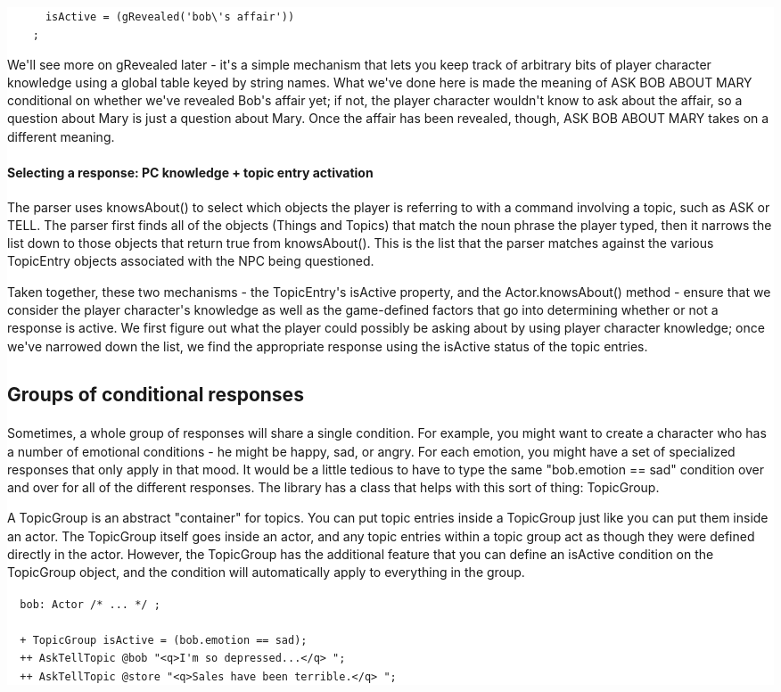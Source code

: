           isActive = (gRevealed('bob\'s affair'))
        ;

  We'll see more on gRevealed later - it's a simple mechanism that lets
  you keep track of arbitrary bits of player character knowledge using a
  global table keyed by string names. What we've done here is made the
  meaning of ASK BOB ABOUT MARY conditional on whether we've revealed
  Bob's affair yet; if not, the player character wouldn't know to ask
  about the affair, so a question about Mary is just a question about
  Mary. Once the affair has been revealed, though, ASK BOB ABOUT MARY
  takes on a different meaning.

#### Selecting a response: PC knowledge + topic entry activation

The parser uses knowsAbout() to select which objects the player is
referring to with a command involving a topic, such as ASK or TELL. The
parser first finds all of the objects (Things and Topics) that match the
noun phrase the player typed, then it narrows the list down to those
objects that return true from knowsAbout(). This is the list that the
parser matches against the various TopicEntry objects associated with
the NPC being questioned.

Taken together, these two mechanisms - the TopicEntry's isActive
property, and the Actor.knowsAbout() method - ensure that we consider
the player character's knowledge as well as the game-defined factors
that go into determining whether or not a response is active. We first
figure out what the player could possibly be asking about by using
player character knowledge; once we've narrowed down the list, we find
the appropriate response using the isActive status of the topic entries.

## Groups of conditional responses

Sometimes, a whole group of responses will share a single condition. For
example, you might want to create a character who has a number of
emotional conditions - he might be happy, sad, or angry. For each
emotion, you might have a set of specialized responses that only apply
in that mood. It would be a little tedious to have to type the same
"bob.emotion == sad" condition over and over for all of the different
responses. The library has a class that helps with this sort of thing:
TopicGroup.

A TopicGroup is an abstract "container" for topics. You can put topic
entries inside a TopicGroup just like you can put them inside an actor.
The TopicGroup itself goes inside an actor, and any topic entries within
a topic group act as though they were defined directly in the actor.
However, the TopicGroup has the additional feature that you can define
an isActive condition on the TopicGroup object, and the condition will
automatically apply to everything in the group.

      bob: Actor /* ... */ ;

      + TopicGroup isActive = (bob.emotion == sad);
      ++ AskTellTopic @bob "<q>I'm so depressed...</q> ";
      ++ AskTellTopic @store "<q>Sales have been terrible.</q> ";
